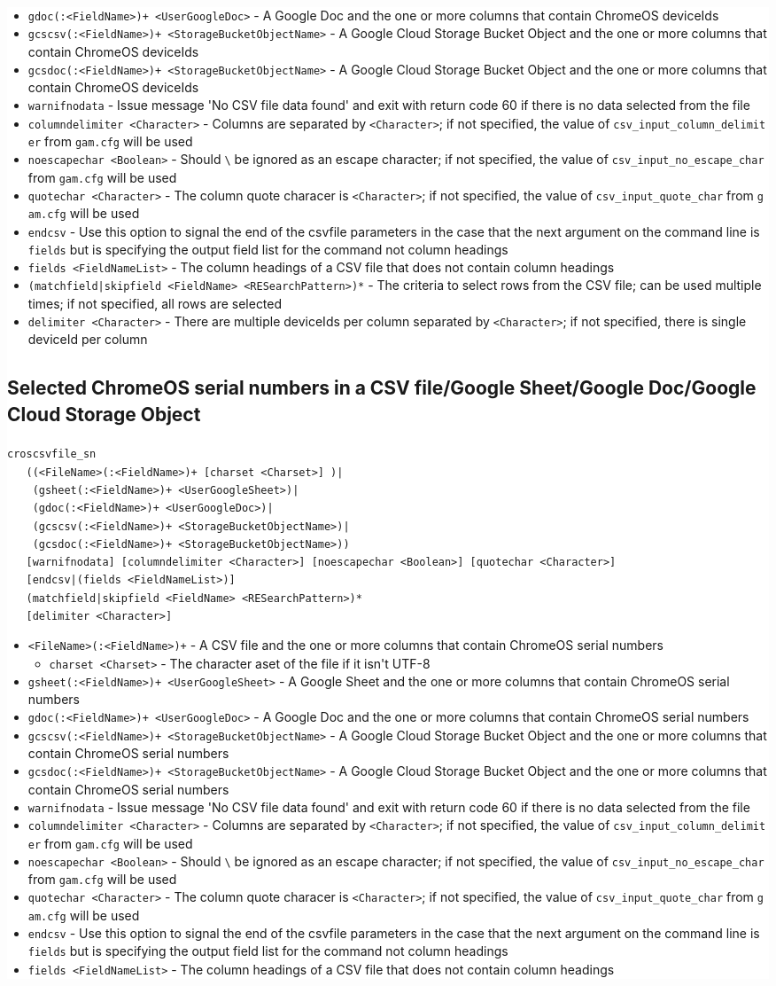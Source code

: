 * `gdoc(:<FieldName>)+ <UserGoogleDoc>` - A Google Doc and the one or more columns that contain ChromeOS deviceIds
* `gcscsv(:<FieldName>)+ <StorageBucketObjectName>` - A Google Cloud Storage Bucket Object and the one or more columns that contain ChromeOS deviceIds
* `gcsdoc(:<FieldName>)+ <StorageBucketObjectName>` - A Google Cloud Storage Bucket Object and the one or more columns that contain ChromeOS deviceIds
* `warnifnodata` - Issue message 'No CSV file data found' and exit with return code 60 if there is no data selected from the file
* `columndelimiter <Character>` - Columns are  separated by `<Character>`; if not specified, the value of `csv_input_column_delimiter` from `gam.cfg` will be used
* `noescapechar <Boolean>` - Should `\` be ignored as an escape character; if not specified, the value of `csv_input_no_escape_char` from `gam.cfg` will be used
* `quotechar <Character>` - The column quote characer is `<Character>`; if not specified, the value of `csv_input_quote_char` from `gam.cfg` will be used
* `endcsv` - Use this option to signal the end of the csvfile parameters in the case that the next argument on the command line is `fields` but is specifying the output field list for the command not column headings
* `fields <FieldNameList>` - The column headings of a CSV file that does not contain column headings
* `(matchfield|skipfield <FieldName> <RESearchPattern>)*` - The criteria to select rows from the CSV file; can be used multiple times; if not specified, all rows are selected
* `delimiter <Character>` - There are multiple deviceIds per column separated by `<Character>`; if not specified, there is single deviceId per column

## Selected ChromeOS serial numbers in a CSV file/Google Sheet/Google Doc/Google Cloud Storage Object
```
croscsvfile_sn
   ((<FileName>(:<FieldName>)+ [charset <Charset>] )|
    (gsheet(:<FieldName>)+ <UserGoogleSheet>)|
    (gdoc(:<FieldName>)+ <UserGoogleDoc>)|
    (gcscsv(:<FieldName>)+ <StorageBucketObjectName>)|
    (gcsdoc(:<FieldName>)+ <StorageBucketObjectName>))
   [warnifnodata] [columndelimiter <Character>] [noescapechar <Boolean>] [quotechar <Character>]
   [endcsv|(fields <FieldNameList>)]
   (matchfield|skipfield <FieldName> <RESearchPattern>)*
   [delimiter <Character>]
```
* `<FileName>(:<FieldName>)+` - A CSV file and the one or more columns that contain ChromeOS serial numbers
  * `charset <Charset>` - The character aset of the file if it isn't UTF-8
* `gsheet(:<FieldName>)+ <UserGoogleSheet>` - A Google Sheet and the one or more columns that contain ChromeOS serial numbers
* `gdoc(:<FieldName>)+ <UserGoogleDoc>` - A Google Doc and the one or more columns that contain ChromeOS serial numbers
* `gcscsv(:<FieldName>)+ <StorageBucketObjectName>` - A Google Cloud Storage Bucket Object and the one or more columns that contain ChromeOS serial numbers
* `gcsdoc(:<FieldName>)+ <StorageBucketObjectName>` - A Google Cloud Storage Bucket Object and the one or more columns that contain ChromeOS serial numbers
* `warnifnodata` - Issue message 'No CSV file data found' and exit with return code 60 if there is no data selected from the file
* `columndelimiter <Character>` - Columns are  separated by `<Character>`; if not specified, the value of `csv_input_column_delimiter` from `gam.cfg` will be used
* `noescapechar <Boolean>` - Should `\` be ignored as an escape character; if not specified, the value of `csv_input_no_escape_char` from `gam.cfg` will be used
* `quotechar <Character>` - The column quote characer is `<Character>`; if not specified, the value of `csv_input_quote_char` from `gam.cfg` will be used
* `endcsv` - Use this option to signal the end of the csvfile parameters in the case that the next argument on the command line is `fields` but is specifying the output field list for the command not column headings
* `fields <FieldNameList>` - The column headings of a CSV file that does not contain column headings